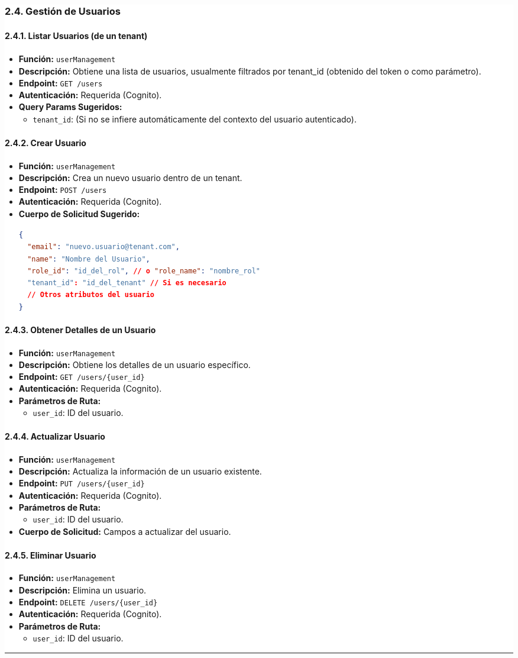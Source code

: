 
### 2.4. Gestión de Usuarios

#### 2.4.1. Listar Usuarios (de un tenant)
*   **Función:** `userManagement`
*   **Descripción:** Obtiene una lista de usuarios, usualmente filtrados por tenant_id (obtenido del token o como parámetro).
*   **Endpoint:** `GET /users`
*   **Autenticación:** Requerida (Cognito).
*   **Query Params Sugeridos:**
    *   `tenant_id`: (Si no se infiere automáticamente del contexto del usuario autenticado).

#### 2.4.2. Crear Usuario
*   **Función:** `userManagement`
*   **Descripción:** Crea un nuevo usuario dentro de un tenant.
*   **Endpoint:** `POST /users`
*   **Autenticación:** Requerida (Cognito).
*   **Cuerpo de Solicitud Sugerido:**
    ```json
    {
      "email": "nuevo.usuario@tenant.com",
      "name": "Nombre del Usuario",
      "role_id": "id_del_rol", // o "role_name": "nombre_rol"
      "tenant_id": "id_del_tenant" // Si es necesario
      // Otros atributos del usuario
    }
    ```

#### 2.4.3. Obtener Detalles de un Usuario
*   **Función:** `userManagement`
*   **Descripción:** Obtiene los detalles de un usuario específico.
*   **Endpoint:** `GET /users/{user_id}`
*   **Autenticación:** Requerida (Cognito).
*   **Parámetros de Ruta:**
    *   `user_id`: ID del usuario.

#### 2.4.4. Actualizar Usuario
*   **Función:** `userManagement`
*   **Descripción:** Actualiza la información de un usuario existente.
*   **Endpoint:** `PUT /users/{user_id}`
*   **Autenticación:** Requerida (Cognito).
*   **Parámetros de Ruta:**
    *   `user_id`: ID del usuario.
*   **Cuerpo de Solicitud:** Campos a actualizar del usuario.

#### 2.4.5. Eliminar Usuario
*   **Función:** `userManagement`
*   **Descripción:** Elimina un usuario.
*   **Endpoint:** `DELETE /users/{user_id}`
*   **Autenticación:** Requerida (Cognito).
*   **Parámetros de Ruta:**
    *   `user_id`: ID del usuario.

---